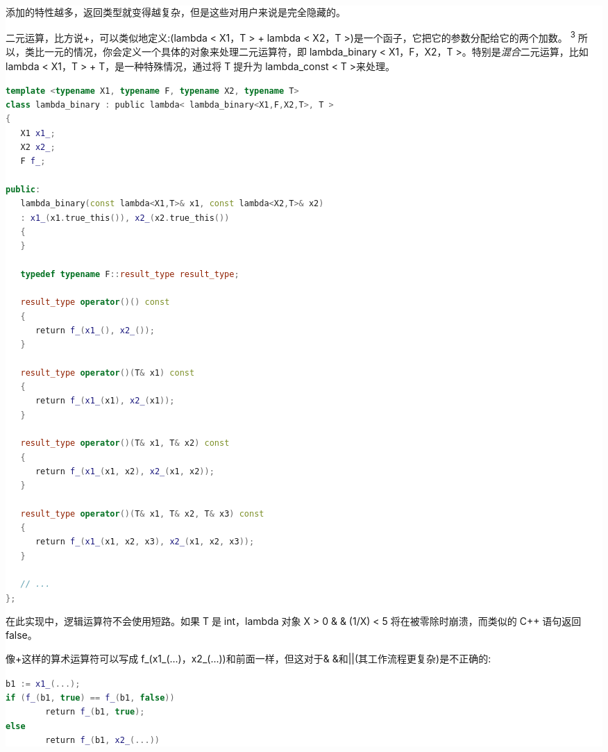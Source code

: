 添加的特性越多，返回类型就变得越复杂，但是这些对用户来说是完全隐藏的。

二元运算，比方说+，可以类似地定义:(lambda < X1，T > + lambda < X2，T >)是一个函子，它把它的参数分配给它的两个加数。 <sup class="calibre7">3</sup> 所以，类比一元的情况，你会定义一个具体的对象来处理二元运算符，即 lambda_binary < X1，F，X2，T >。特别是*混合*二元运算，比如 lambda < X1，T > + T，是一种特殊情况，通过将 T 提升为 lambda_const < T >来处理。

```cpp
template <typename X1, typename F, typename X2, typename T>
class lambda_binary : public lambda< lambda_binary<X1,F,X2,T>, T >
{
   X1 x1_;
   X2 x2_;
   F f_;

public:
   lambda_binary(const lambda<X1,T>& x1, const lambda<X2,T>& x2)
   : x1_(x1.true_this()), x2_(x2.true_this())
   {
   }

   typedef typename F::result_type result_type;

   result_type operator()() const
   {
      return f_(x1_(), x2_());
   }

   result_type operator()(T& x1) const
   {
      return f_(x1_(x1), x2_(x1));
   }

   result_type operator()(T& x1, T& x2) const
   {
      return f_(x1_(x1, x2), x2_(x1, x2));
   }

   result_type operator()(T& x1, T& x2, T& x3) const
   {
      return f_(x1_(x1, x2, x3), x2_(x1, x2, x3));
   }

   // ...
};
```

在此实现中，逻辑运算符不会使用短路。如果 T 是 int，lambda 对象 X > 0 & & (1/X) < 5 将在被零除时崩溃，而类似的 C++ 语句返回 false。

像+这样的算术运算符可以写成 f_(x1_(...)，x2_(...))和前面一样，但这对于& &和||(其工作流程更复杂)是不正确的:

```cpp
b1 := x1_(...);
if (f_(b1, true) == f_(b1, false))
        return f_(b1, true);
else
        return f_(b1, x2_(...))
```
